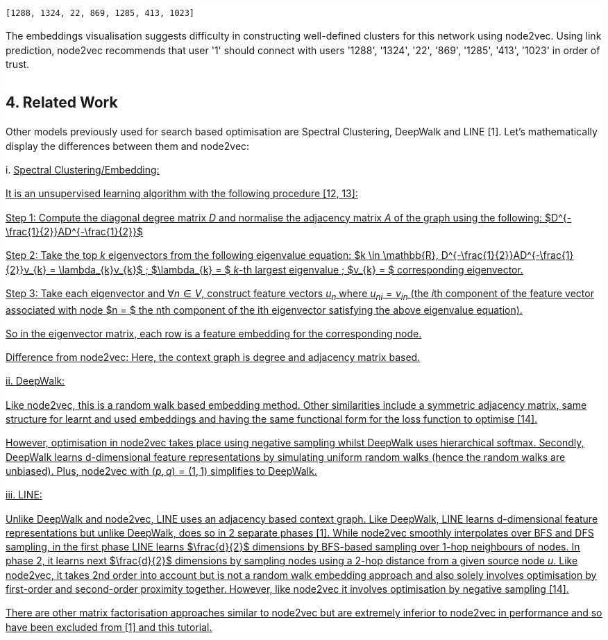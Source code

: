 


    [1288, 1324, 22, 869, 1285, 413, 1023]



The embeddings visualisation suggests difficulty in constructing well-defined clusters for this network using node2vec. Using link prediction, node2vec recommends that user '1' should connect with users '1288', '1324', '22', '869', '1285', '413', '1023' in order of trust.

## 4. Related Work

Other models previously used for search based optimisation are Spectral Clustering, DeepWalk and LINE [1]. Let’s mathematically display the differences between them and node2vec:

i. <u> Spectral Clustering/Embedding: <u>
    
It is an unsupervised learning algorithm with the following procedure [12, 13]:
    
Step 1: Compute the diagonal degree matrix $D$ and normalise the adjacency matrix $A$ of the graph using the following: $D^{-\frac{1}{2}}AD^{-\frac{1}{2}}$
    
Step 2: Take the top $k$ eigenvectors from the following eigenvalue equation: $k \in \mathbb{R}, D^{-\frac{1}{2}}AD^{-\frac{1}{2}}v_{k} = \lambda_{k}v_{k}$ ; $\lambda_{k} = $  $k$-th largest eigenvalue ; $v_{k} = $ corresponding eigenvector.
    
Step 3: Take each eigenvector and $\forall n \in V$, construct feature vectors $u_{n}$ where $u_{ni} = v_{in}$ (the $i$th component of the feature vector associated with node $n = $ the nth component of the ith eigenvector satisfying the above eigenvalue equation). 

So in the eigenvector matrix, each row is a feature embedding for the corresponding node. 
    
<u>Difference from node2vec:</u> Here, the context graph is degree and adjacency matrix based.
    
ii. <u> DeepWalk: <u>
    
Like node2vec, this is a random walk based embedding method. Other similarities include a symmetric adjacency matrix, same structure for learnt and used embeddings and having the same functional form for the loss function to optimise [14]. 
    
However, optimisation in node2vec takes place using negative sampling whilst DeepWalk uses hierarchical softmax. Secondly, DeepWalk learns d-dimensional feature representations by simulating uniform random walks (hence the random walks are unbiased). Plus, node2vec with $(p,q) = (1,1)$ simplifies to DeepWalk.
    
iii. <u> LINE: <u>
    
Unlike DeepWalk and node2vec, LINE uses an adjacency based context graph. Like DeepWalk, LINE learns d-dimensional feature representations but unlike DeepWalk, does so in 2 separate phases [1]. While node2vec smoothly interpolates over BFS and DFS sampling, in the first phase LINE learns $\frac{d}{2}$ dimensions by BFS-based sampling over 1-hop neighbours of nodes. In phase 2, it learns next $\frac{d}{2}$ dimensions by sampling nodes using a 2-hop distance from a given source node $u$. Like node2vec, it takes 2nd order into account but is not a random walk embedding approach and also solely involves optimisation by first-order and second-order proximity together. However, like node2vec it involves optimisation by negative sampling [14].
    
There are other matrix factorisation approaches similar to node2vec but are extremely inferior to node2vec in performance and so have been excluded from [1] and this tutorial.
